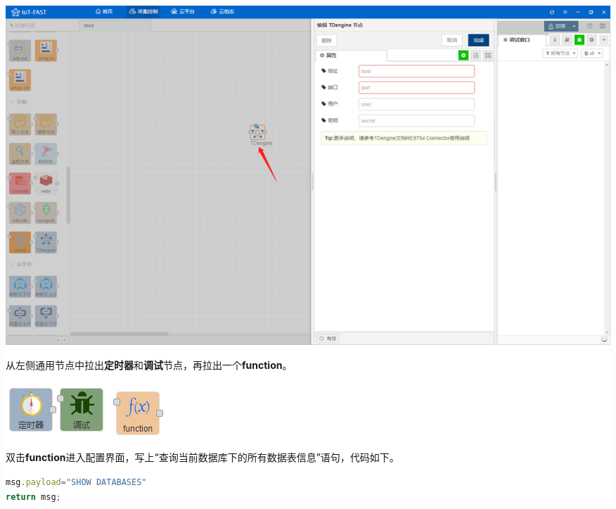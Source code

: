 ![20220613092038.png](./img/DruvAf_kQt-ydtCs/1655260457571-cc42eaf7-464a-40a4-9a62-b997e1c6ab36-523515.png)

从左侧通用节点中拉出**定时器**和**调试**节点，再拉出一个**function**。

![1655083968374.png](./img/DruvAf_kQt-ydtCs/1655260457485-3e6089d0-e07b-4331-b156-488671067617-249843.png)							![1655084288467.png](./img/DruvAf_kQt-ydtCs/1655260457527-d2ac001b-dc75-418a-b5be-aee18667b108-857741.png)

双击**function**进入配置界面，写上“查询当前数据库下的所有数据表信息”语句，代码如下。

```javascript
msg.payload="SHOW DATABASES" 
return msg;
```
